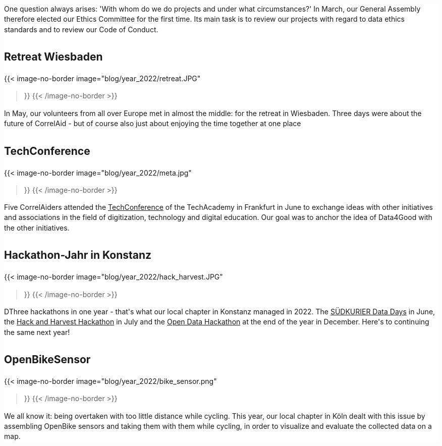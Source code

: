 One question always arises: 'With whom do we do projects and under what circumstances?' In March, our General Assembly therefore elected our Ethics Committee for the first time. Its main task is to review our projects with regard to data ethics standards and to review our Code of Conduct. 


## Retreat Wiesbaden

{{< image-no-border
    image="blog/year_2022/retreat.JPG"
>}}
{{< /image-no-border >}}

In May, our volunteers from all over Europe met in almost the middle: for the retreat in Wiesbaden. Three days were about the future of CorrelAid - but of course also just about enjoying the time together at one place

## TechConference

{{< image-no-border
    image="blog/year_2022/meta.jpg"
>}}
{{< /image-no-border >}}

Five CorrelAiders attended the [TechConference](https://conference.tech-academy.io/) of the TechAcademy in Frankfurt in June to exchange ideas with other initiatives and associations in the field of digitization, technology and digital education. Our goal was to anchor the idea of Data4Good with the other initiatives.

## Hackathon-Jahr in Konstanz

{{< image-no-border
    image="blog/year_2022/hack_harvest.JPG"
>}}
{{< /image-no-border >}}

DThree hackathons in one year - that's what our local chapter in Konstanz managed in 2022. The [SÜDKURIER Data Days](https://www.suedkurier.de/region/kreis-konstanz/konstanz/beim-hackathon-im-suedkurier-medienhaus-werden-in-zwei-tagen-aus-daten-netzwerke-und-spiele;art372448,11178522) in June, the [Hack and Harvest Hackathon](https://www.hackandharvest.farm/) in July and the [Open Data Hackathon](https://www.konstanz.de/16774_19024_69717_386455_488867_487532) at the end of the year in December. Here's to continuing the same next year!

## OpenBikeSensor

{{< image-no-border
    image="blog/year_2022/bike_sensor.png"
>}}
{{< /image-no-border >}}

We all know it: being overtaken with too little distance while cycling. This year, our local chapter in Köln dealt with this issue by assembling OpenBike sensors and taking them with them while cycling, in order to visualize and evaluate the collected data on a map. 

